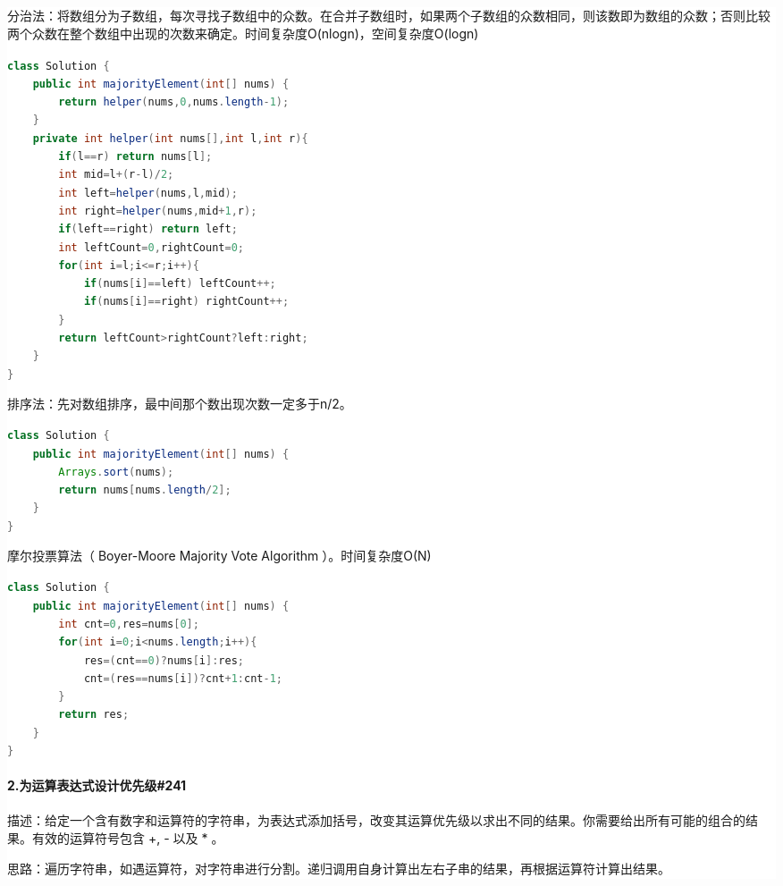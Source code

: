 分治法：将数组分为子数组，每次寻找子数组中的众数。在合并子数组时，如果两个子数组的众数相同，则该数即为数组的众数；否则比较两个众数在整个数组中出现的次数来确定。时间复杂度O(nlogn)，空间复杂度O(logn)

```java
class Solution {
    public int majorityElement(int[] nums) {
        return helper(nums,0,nums.length-1);
    }
    private int helper(int nums[],int l,int r){
        if(l==r) return nums[l];
        int mid=l+(r-l)/2;
        int left=helper(nums,l,mid);
        int right=helper(nums,mid+1,r);
        if(left==right) return left;
        int leftCount=0,rightCount=0;
        for(int i=l;i<=r;i++){
            if(nums[i]==left) leftCount++;
            if(nums[i]==right) rightCount++;
        }
        return leftCount>rightCount?left:right;
    }
}
```

排序法：先对数组排序，最中间那个数出现次数一定多于n/2。

```java
class Solution {
    public int majorityElement(int[] nums) {
        Arrays.sort(nums);
        return nums[nums.length/2];
    }
}
```

摩尔投票算法（ Boyer-Moore Majority Vote Algorithm ）。时间复杂度O(N)

```java
class Solution {
    public int majorityElement(int[] nums) {
        int cnt=0,res=nums[0];
        for(int i=0;i<nums.length;i++){
            res=(cnt==0)?nums[i]:res;
            cnt=(res==nums[i])?cnt+1:cnt-1;
        }
        return res;
    }
}
```

#### 2.为运算表达式设计优先级#241

描述：给定一个含有数字和运算符的字符串，为表达式添加括号，改变其运算优先级以求出不同的结果。你需要给出所有可能的组合的结果。有效的运算符号包含 +, - 以及 * 。

思路：遍历字符串，如遇运算符，对字符串进行分割。递归调用自身计算出左右子串的结果，再根据运算符计算出结果。
